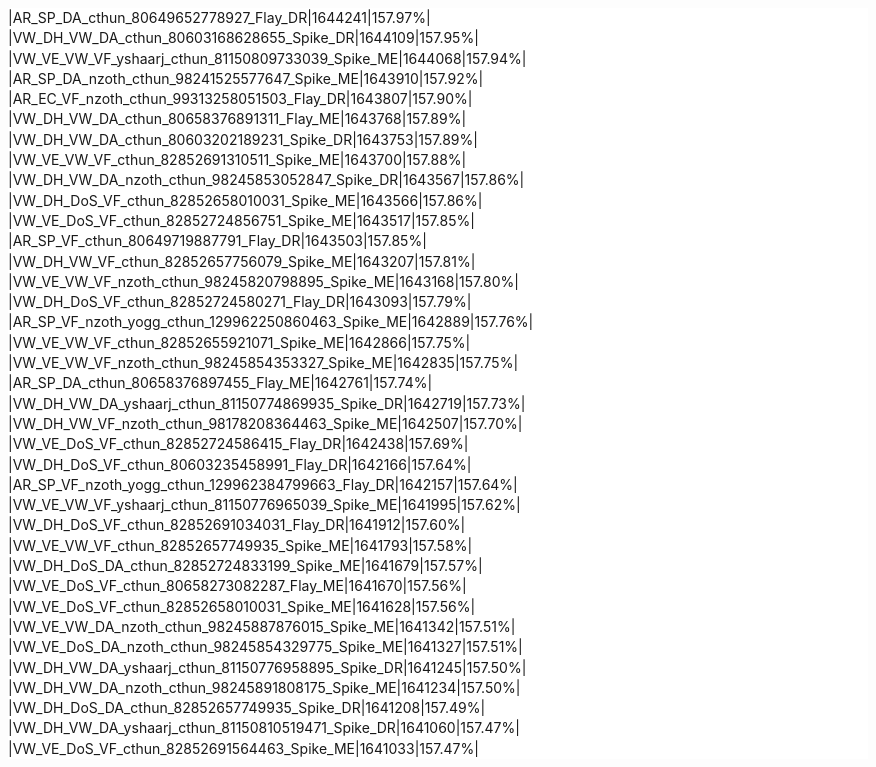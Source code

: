 |AR_SP_DA_cthun_80649652778927_Flay_DR|1644241|157.97%|
|VW_DH_VW_DA_cthun_80603168628655_Spike_DR|1644109|157.95%|
|VW_VE_VW_VF_yshaarj_cthun_81150809733039_Spike_ME|1644068|157.94%|
|AR_SP_DA_nzoth_cthun_98241525577647_Spike_ME|1643910|157.92%|
|AR_EC_VF_nzoth_cthun_99313258051503_Flay_DR|1643807|157.90%|
|VW_DH_VW_DA_cthun_80658376891311_Flay_ME|1643768|157.89%|
|VW_DH_VW_DA_cthun_80603202189231_Spike_DR|1643753|157.89%|
|VW_VE_VW_VF_cthun_82852691310511_Spike_ME|1643700|157.88%|
|VW_DH_VW_DA_nzoth_cthun_98245853052847_Spike_DR|1643567|157.86%|
|VW_DH_DoS_VF_cthun_82852658010031_Spike_ME|1643566|157.86%|
|VW_VE_DoS_VF_cthun_82852724856751_Spike_ME|1643517|157.85%|
|AR_SP_VF_cthun_80649719887791_Flay_DR|1643503|157.85%|
|VW_DH_VW_VF_cthun_82852657756079_Spike_ME|1643207|157.81%|
|VW_VE_VW_VF_nzoth_cthun_98245820798895_Spike_ME|1643168|157.80%|
|VW_DH_DoS_VF_cthun_82852724580271_Flay_DR|1643093|157.79%|
|AR_SP_VF_nzoth_yogg_cthun_129962250860463_Spike_ME|1642889|157.76%|
|VW_VE_VW_VF_cthun_82852655921071_Spike_ME|1642866|157.75%|
|VW_VE_VW_VF_nzoth_cthun_98245854353327_Spike_ME|1642835|157.75%|
|AR_SP_DA_cthun_80658376897455_Flay_ME|1642761|157.74%|
|VW_DH_VW_DA_yshaarj_cthun_81150774869935_Spike_DR|1642719|157.73%|
|VW_DH_VW_VF_nzoth_cthun_98178208364463_Spike_ME|1642507|157.70%|
|VW_VE_DoS_VF_cthun_82852724586415_Flay_DR|1642438|157.69%|
|VW_DH_DoS_VF_cthun_80603235458991_Flay_DR|1642166|157.64%|
|AR_SP_VF_nzoth_yogg_cthun_129962384799663_Flay_DR|1642157|157.64%|
|VW_VE_VW_VF_yshaarj_cthun_81150776965039_Spike_ME|1641995|157.62%|
|VW_DH_DoS_VF_cthun_82852691034031_Flay_DR|1641912|157.60%|
|VW_VE_VW_VF_cthun_82852657749935_Spike_ME|1641793|157.58%|
|VW_DH_DoS_DA_cthun_82852724833199_Spike_ME|1641679|157.57%|
|VW_VE_DoS_VF_cthun_80658273082287_Flay_ME|1641670|157.56%|
|VW_VE_DoS_VF_cthun_82852658010031_Spike_ME|1641628|157.56%|
|VW_VE_VW_DA_nzoth_cthun_98245887876015_Spike_ME|1641342|157.51%|
|VW_VE_DoS_DA_nzoth_cthun_98245854329775_Spike_ME|1641327|157.51%|
|VW_DH_VW_DA_yshaarj_cthun_81150776958895_Spike_DR|1641245|157.50%|
|VW_DH_VW_DA_nzoth_cthun_98245891808175_Spike_ME|1641234|157.50%|
|VW_DH_DoS_DA_cthun_82852657749935_Spike_DR|1641208|157.49%|
|VW_DH_VW_DA_yshaarj_cthun_81150810519471_Spike_DR|1641060|157.47%|
|VW_VE_DoS_VF_cthun_82852691564463_Spike_ME|1641033|157.47%|